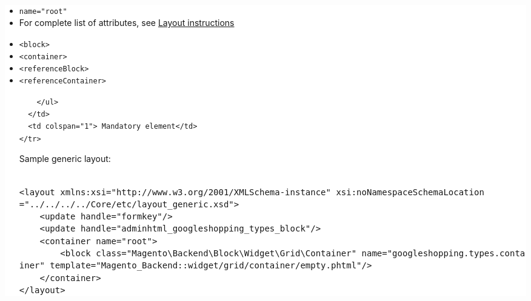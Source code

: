 <ul>
<li><code>name="root"</code></li>
<li>For complete list of attributes, see <a href="{{site.gdeurl}}frontend-dev-guide/layouts/xml-instructions.html#container" target="_blank">Layout instructions</a></li>
</ul>
</td>
      <td colspan="1">
        <ul>
          <li><code>&lt;block&gt;</code></li>
          <li><code>&lt;container&gt;</code></li>
          <li><code>&lt;referenceBlock&gt;</code></li>
          <li><code>&lt;referenceContainer&gt;</code></li>
          
        </ul>
      </td>
      <td colspan="1"> Mandatory element</td>
    </tr>


  </tbody>
</table>

Sample generic layout:
<pre>

&lt;layout&nbsp;xmlns:xsi=&quot;http://www.w3.org/2001/XMLSchema-instance&quot;&nbsp;xsi:noNamespaceSchemaLocation=&quot;../../../../Core/etc/layout_generic.xsd&quot;&gt;
&nbsp;&nbsp;&nbsp;&nbsp;&lt;update&nbsp;handle=&quot;formkey&quot;/&gt;
&nbsp;&nbsp;&nbsp;&nbsp;&lt;update&nbsp;handle=&quot;adminhtml_googleshopping_types_block&quot;/&gt;
&nbsp;&nbsp;&nbsp;&nbsp;&lt;container&nbsp;name=&quot;root&quot;&gt;
&nbsp;&nbsp;&nbsp;&nbsp;&nbsp;&nbsp;&nbsp;&nbsp;&lt;block&nbsp;class=&quot;Magento\Backend\Block\Widget\Grid\Container&quot;&nbsp;name=&quot;googleshopping.types.container&quot;&nbsp;template=&quot;Magento_Backend::widget/grid/container/empty.phtml&quot;/&gt;
&nbsp;&nbsp;&nbsp;&nbsp;&lt;/container&gt;
&lt;/layout&gt;
</pre>






